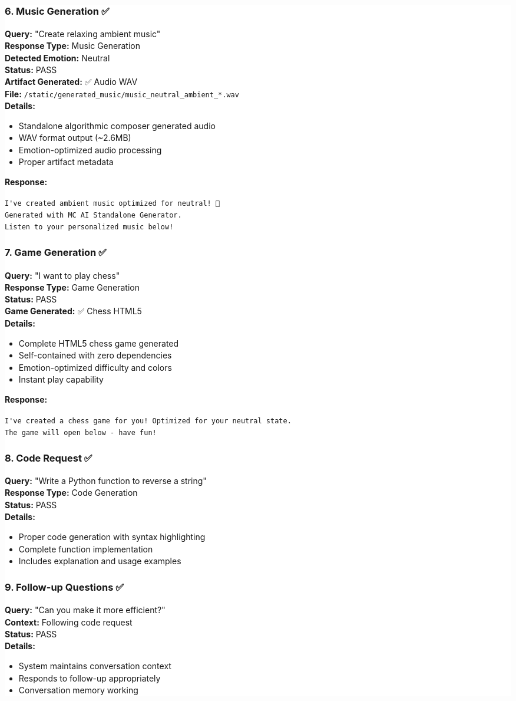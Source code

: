 ### 6. Music Generation ✅
**Query:** "Create relaxing ambient music"  
**Response Type:** Music Generation  
**Detected Emotion:** Neutral  
**Status:** PASS  
**Artifact Generated:** ✅ Audio WAV  
**File:** `/static/generated_music/music_neutral_ambient_*.wav`  
**Details:**
- Standalone algorithmic composer generated audio
- WAV format output (~2.6MB)
- Emotion-optimized audio processing
- Proper artifact metadata

**Response:**
```
I've created ambient music optimized for neutral! 🎵
Generated with MC AI Standalone Generator.
Listen to your personalized music below!
```

### 7. Game Generation ✅
**Query:** "I want to play chess"  
**Response Type:** Game Generation  
**Status:** PASS  
**Game Generated:** ✅ Chess HTML5  
**Details:**
- Complete HTML5 chess game generated
- Self-contained with zero dependencies
- Emotion-optimized difficulty and colors
- Instant play capability

**Response:**
```
I've created a chess game for you! Optimized for your neutral state.
The game will open below - have fun!
```

### 8. Code Request ✅
**Query:** "Write a Python function to reverse a string"  
**Response Type:** Code Generation  
**Status:** PASS  
**Details:**
- Proper code generation with syntax highlighting
- Complete function implementation
- Includes explanation and usage examples

### 9. Follow-up Questions ✅
**Query:** "Can you make it more efficient?"  
**Context:** Following code request  
**Status:** PASS  
**Details:**
- System maintains conversation context
- Responds to follow-up appropriately
- Conversation memory working
